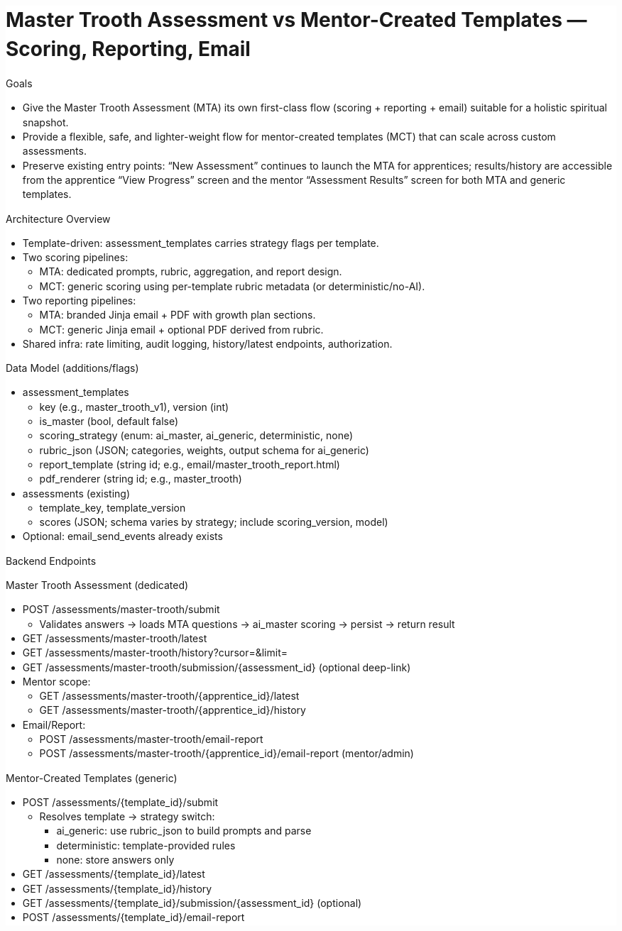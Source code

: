 # Master Trooth Assessment vs Mentor-Created Templates — Scoring, Reporting, Email

Goals
- Give the Master Trooth Assessment (MTA) its own first-class flow (scoring + reporting + email) suitable for a holistic spiritual snapshot.
- Provide a flexible, safe, and lighter-weight flow for mentor-created templates (MCT) that can scale across custom assessments.
- Preserve existing entry points: “New Assessment” continues to launch the MTA for apprentices; results/history are accessible from the apprentice “View Progress” screen and the mentor “Assessment Results” screen for both MTA and generic templates.

Architecture Overview
- Template-driven: assessment_templates carries strategy flags per template.
- Two scoring pipelines:
  - MTA: dedicated prompts, rubric, aggregation, and report design.
  - MCT: generic scoring using per-template rubric metadata (or deterministic/no-AI).
- Two reporting pipelines:
  - MTA: branded Jinja email + PDF with growth plan sections.
  - MCT: generic Jinja email + optional PDF derived from rubric.
- Shared infra: rate limiting, audit logging, history/latest endpoints, authorization.

Data Model (additions/flags)
- assessment_templates
  - key (e.g., master_trooth_v1), version (int)
  - is_master (bool, default false)
  - scoring_strategy (enum: ai_master, ai_generic, deterministic, none)
  - rubric_json (JSON; categories, weights, output schema for ai_generic)
  - report_template (string id; e.g., email/master_trooth_report.html)
  - pdf_renderer (string id; e.g., master_trooth)
- assessments (existing)
  - template_key, template_version
  - scores (JSON; schema varies by strategy; include scoring_version, model)
- Optional: email_send_events already exists

Backend Endpoints

Master Trooth Assessment (dedicated)
- POST /assessments/master-trooth/submit
  - Validates answers → loads MTA questions → ai_master scoring → persist → return result
- GET /assessments/master-trooth/latest
- GET /assessments/master-trooth/history?cursor=&limit=
- GET /assessments/master-trooth/submission/{assessment_id} (optional deep-link)
- Mentor scope:
  - GET /assessments/master-trooth/{apprentice_id}/latest
  - GET /assessments/master-trooth/{apprentice_id}/history
- Email/Report:
  - POST /assessments/master-trooth/email-report
  - POST /assessments/master-trooth/{apprentice_id}/email-report (mentor/admin)

Mentor-Created Templates (generic)
- POST /assessments/{template_id}/submit
  - Resolves template → strategy switch:
    - ai_generic: use rubric_json to build prompts and parse
    - deterministic: template-provided rules
    - none: store answers only
- GET /assessments/{template_id}/latest
- GET /assessments/{template_id}/history
- GET /assessments/{template_id}/submission/{assessment_id} (optional)
- POST /assessments/{template_id}/email-report
